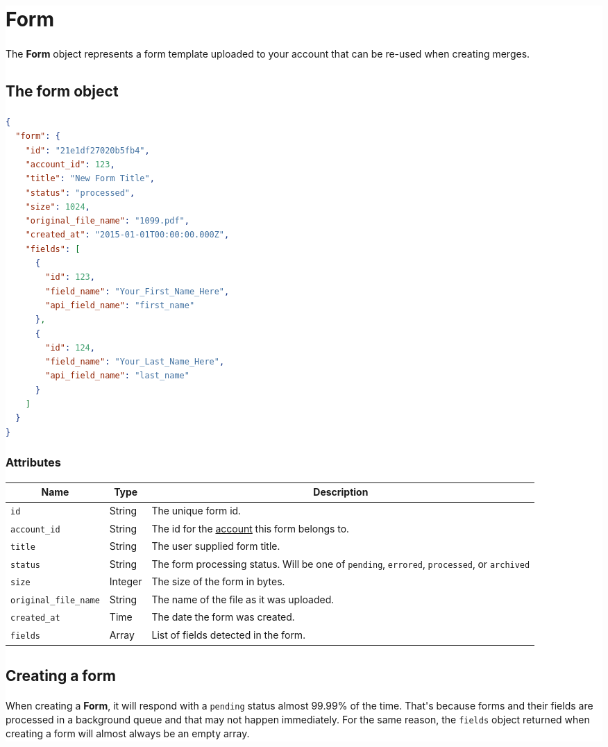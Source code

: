 # Form

The **Form** object represents a form template uploaded to your account that can
be re-used when creating merges.

## The form object

```json
{
  "form": {
    "id": "21e1df27020b5fb4",
    "account_id": 123,
    "title": "New Form Title",
    "status": "processed",
    "size": 1024,
    "original_file_name": "1099.pdf",
    "created_at": "2015-01-01T00:00:00.000Z",
    "fields": [
      {
        "id": 123,
        "field_name": "Your_First_Name_Here",
        "api_field_name": "first_name"
      },
      {
        "id": 124,
        "field_name": "Your_Last_Name_Here",
        "api_field_name": "last_name"
      }
    ]
  }
}
```

### Attributes

Name | Type | Description
-----|------|-------------
`id` | String | The unique form id.
`account_id` | String | The id for the [account][account] this form belongs to.
`title` | String | The user supplied form title.
`status` | String | The form processing status. Will be one of `pending`, `errored`, `processed`, or `archived`
`size` | Integer | The size of the form in bytes.
`original_file_name` | String | The name of the file as it was uploaded.
`created_at` | Time | The date the form was created.
`fields` | Array | List of fields detected in the form.


## Creating a form

When creating a **Form**, it will respond with a `pending` status almost 99.99%
of the time. That's because forms and their fields are processed in a background
queue and that may not happen immediately. For the same reason, the `fields`
object returned when creating a form will almost always be an empty array.


[account]: #account
[errors]: #error-responses